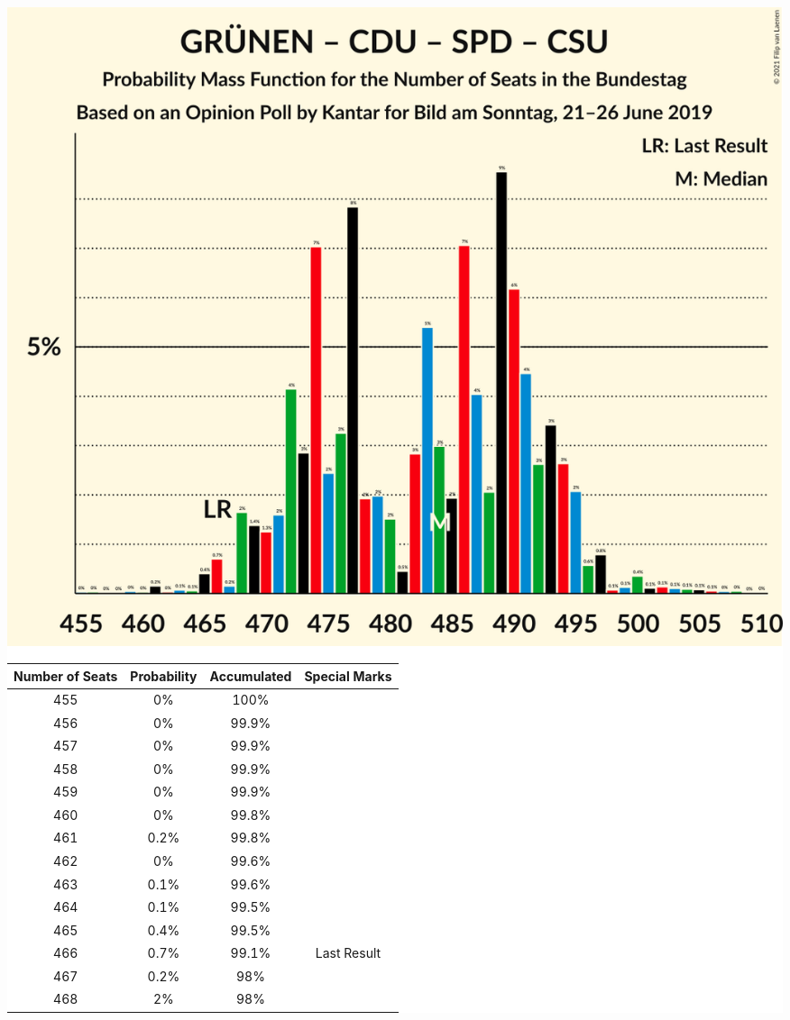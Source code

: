 ![Graph with seats probability mass function not yet produced](2019-06-26-Kantar-coalitions-seats-pmf-grünen–cdu–spd–csu.png "Seats Probability Mass Function")

| Number of Seats | Probability | Accumulated | Special Marks |
|:---------------:|:-----------:|:-----------:|:-------------:|
| 455 | 0% | 100% |  |
| 456 | 0% | 99.9% |  |
| 457 | 0% | 99.9% |  |
| 458 | 0% | 99.9% |  |
| 459 | 0% | 99.9% |  |
| 460 | 0% | 99.8% |  |
| 461 | 0.2% | 99.8% |  |
| 462 | 0% | 99.6% |  |
| 463 | 0.1% | 99.6% |  |
| 464 | 0.1% | 99.5% |  |
| 465 | 0.4% | 99.5% |  |
| 466 | 0.7% | 99.1% | Last Result |
| 467 | 0.2% | 98% |  |
| 468 | 2% | 98% |  |